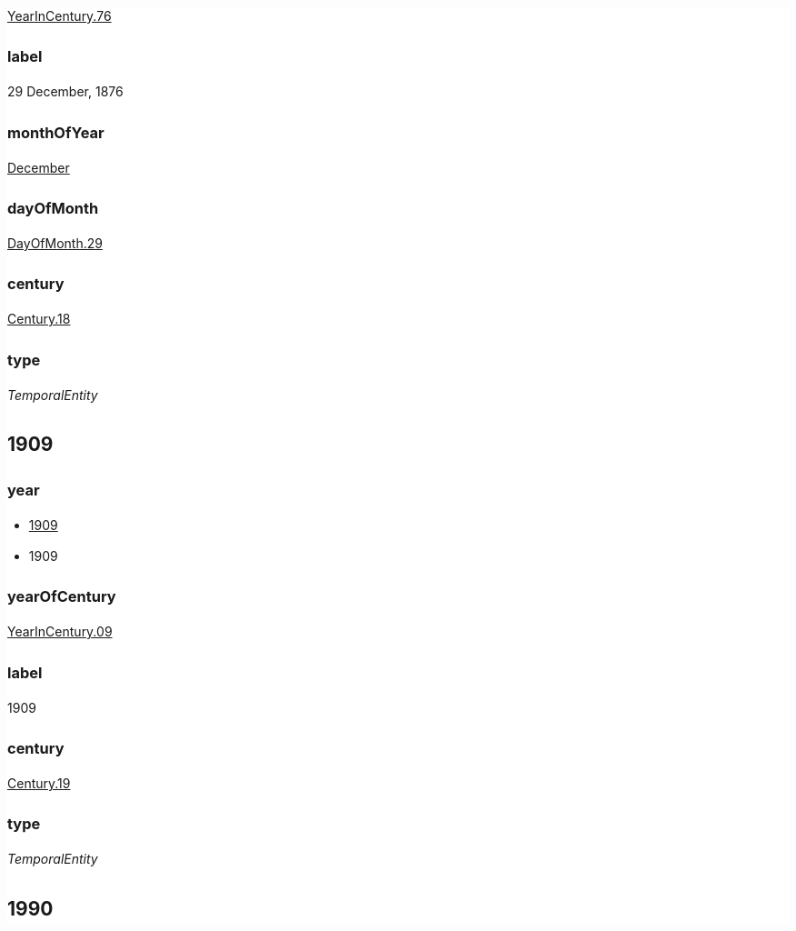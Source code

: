 [YearInCentury.76](#YearInCentury.76)

### label


29 December, 1876

### monthOfYear


[December](#December)

### dayOfMonth


[DayOfMonth.29](#DayOfMonth.29)

### century


[Century.18](#Century.18)

### type


*TemporalEntity*

## 1909

### year

 - [1909](#1909)

 - 1909

### yearOfCentury


[YearInCentury.09](#YearInCentury.09)

### label


1909

### century


[Century.19](#Century.19)

### type


*TemporalEntity*

## 1990

